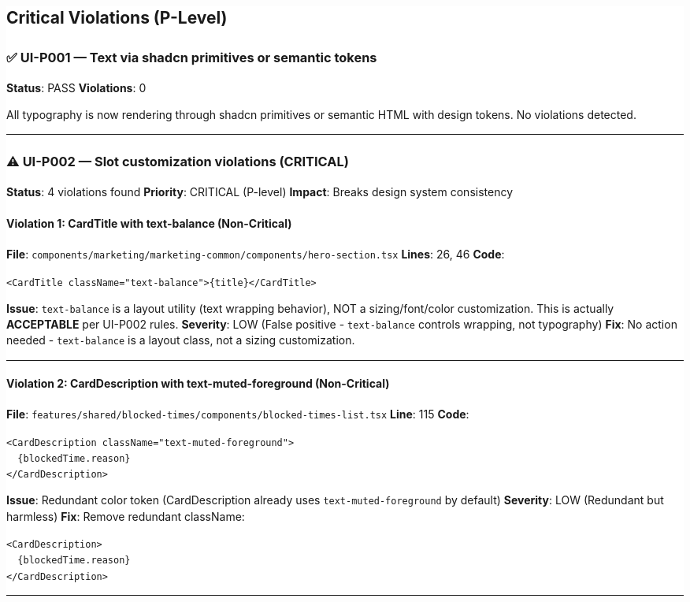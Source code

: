 ## Critical Violations (P-Level)

### ✅ UI-P001 — Text via shadcn primitives or semantic tokens
**Status**: PASS
**Violations**: 0

All typography is now rendering through shadcn primitives or semantic HTML with design tokens. No violations detected.

---

### ⚠️ UI-P002 — Slot customization violations (CRITICAL)
**Status**: 4 violations found
**Priority**: CRITICAL (P-level)
**Impact**: Breaks design system consistency

#### Violation 1: CardTitle with text-balance (Non-Critical)
**File**: `components/marketing/marketing-common/components/hero-section.tsx`
**Lines**: 26, 46
**Code**:
```tsx
<CardTitle className="text-balance">{title}</CardTitle>
```
**Issue**: `text-balance` is a layout utility (text wrapping behavior), NOT a sizing/font/color customization. This is actually **ACCEPTABLE** per UI-P002 rules.
**Severity**: LOW (False positive - `text-balance` controls wrapping, not typography)
**Fix**: No action needed - `text-balance` is a layout class, not a sizing customization.

---

#### Violation 2: CardDescription with text-muted-foreground (Non-Critical)
**File**: `features/shared/blocked-times/components/blocked-times-list.tsx`
**Line**: 115
**Code**:
```tsx
<CardDescription className="text-muted-foreground">
  {blockedTime.reason}
</CardDescription>
```
**Issue**: Redundant color token (CardDescription already uses `text-muted-foreground` by default)
**Severity**: LOW (Redundant but harmless)
**Fix**: Remove redundant className:
```tsx
<CardDescription>
  {blockedTime.reason}
</CardDescription>
```

---
